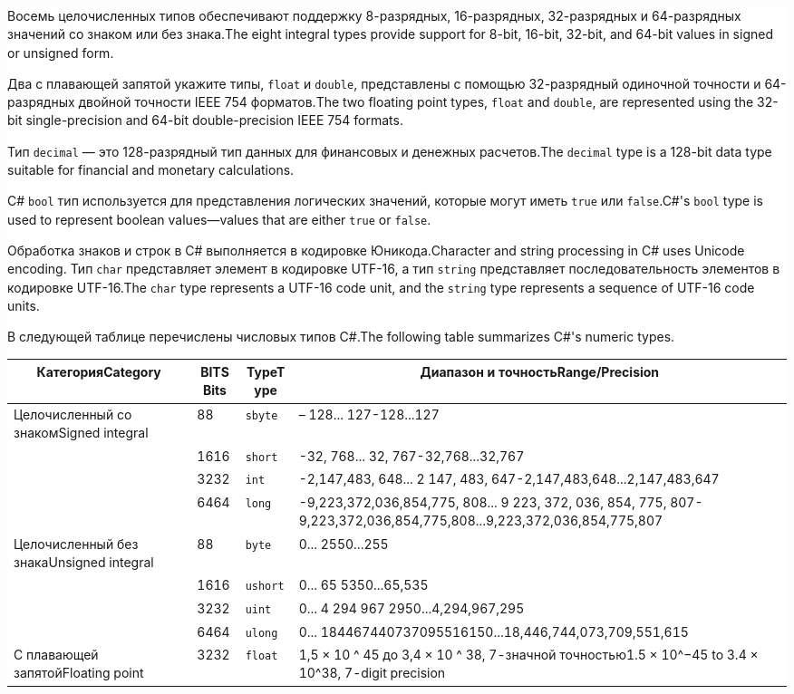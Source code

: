 <span data-ttu-id="83a1d-201">Восемь целочисленных типов обеспечивают поддержку 8-разрядных, 16-разрядных, 32-разрядных и 64-разрядных значений со знаком или без знака.</span><span class="sxs-lookup"><span data-stu-id="83a1d-201">The eight integral types provide support for 8-bit, 16-bit, 32-bit, and 64-bit values in signed or unsigned form.</span></span>

<span data-ttu-id="83a1d-202">Два с плавающей запятой укажите типы, `float` и `double`, представлены с помощью 32-разрядный одиночной точности и 64-разрядных двойной точности IEEE 754 форматов.</span><span class="sxs-lookup"><span data-stu-id="83a1d-202">The two floating point types, `float` and `double`, are represented using the 32-bit single-precision and 64-bit double-precision IEEE 754 formats.</span></span>

<span data-ttu-id="83a1d-203">Тип `decimal` — это 128-разрядный тип данных для финансовых и денежных расчетов.</span><span class="sxs-lookup"><span data-stu-id="83a1d-203">The `decimal` type is a 128-bit data type suitable for financial and monetary calculations.</span></span>

<span data-ttu-id="83a1d-204">C# `bool` тип используется для представления логических значений, которые могут иметь `true` или `false`.</span><span class="sxs-lookup"><span data-stu-id="83a1d-204">C#'s `bool` type is used to represent boolean values—values that are either `true` or `false`.</span></span>

<span data-ttu-id="83a1d-205">Обработка знаков и строк в C# выполняется в кодировке Юникода.</span><span class="sxs-lookup"><span data-stu-id="83a1d-205">Character and string processing in C# uses Unicode encoding.</span></span> <span data-ttu-id="83a1d-206">Тип `char` представляет элемент в кодировке UTF-16, а тип `string` представляет последовательность элементов в кодировке UTF-16.</span><span class="sxs-lookup"><span data-stu-id="83a1d-206">The `char` type represents a UTF-16 code unit, and the `string` type represents a sequence of UTF-16 code units.</span></span>

<span data-ttu-id="83a1d-207">В следующей таблице перечислены числовых типов C#.</span><span class="sxs-lookup"><span data-stu-id="83a1d-207">The following table summarizes C#'s numeric types.</span></span>


| <span data-ttu-id="83a1d-208">__Категория__</span><span class="sxs-lookup"><span data-stu-id="83a1d-208">__Category__</span></span>      | <span data-ttu-id="83a1d-209">__BITS__</span><span class="sxs-lookup"><span data-stu-id="83a1d-209">__Bits__</span></span> | <span data-ttu-id="83a1d-210">__Type__</span><span class="sxs-lookup"><span data-stu-id="83a1d-210">__Type__</span></span>  | <span data-ttu-id="83a1d-211">__Диапазон и точность__</span><span class="sxs-lookup"><span data-stu-id="83a1d-211">__Range/Precision__</span></span> |
|-------------------|----------|-----------|---------------------|
| <span data-ttu-id="83a1d-212">Целочисленный со знаком</span><span class="sxs-lookup"><span data-stu-id="83a1d-212">Signed integral</span></span>   | <span data-ttu-id="83a1d-213">8</span><span class="sxs-lookup"><span data-stu-id="83a1d-213">8</span></span>        | `sbyte`   | <span data-ttu-id="83a1d-214">– 128... 127</span><span class="sxs-lookup"><span data-stu-id="83a1d-214">-128...127</span></span> |
|                   | <span data-ttu-id="83a1d-215">16</span><span class="sxs-lookup"><span data-stu-id="83a1d-215">16</span></span>       | `short`   | <span data-ttu-id="83a1d-216">-32, 768... 32, 767</span><span class="sxs-lookup"><span data-stu-id="83a1d-216">-32,768...32,767</span></span> |
|                   | <span data-ttu-id="83a1d-217">32</span><span class="sxs-lookup"><span data-stu-id="83a1d-217">32</span></span>       | `int`     | <span data-ttu-id="83a1d-218">-2,147,483, 648... 2 147, 483, 647</span><span class="sxs-lookup"><span data-stu-id="83a1d-218">-2,147,483,648...2,147,483,647</span></span> |
|                   | <span data-ttu-id="83a1d-219">64</span><span class="sxs-lookup"><span data-stu-id="83a1d-219">64</span></span>       | `long`    | <span data-ttu-id="83a1d-220">-9,223,372,036,854,775, 808... 9 223, 372, 036, 854, 775, 807</span><span class="sxs-lookup"><span data-stu-id="83a1d-220">-9,223,372,036,854,775,808...9,223,372,036,854,775,807</span></span> |
| <span data-ttu-id="83a1d-221">Целочисленный без знака</span><span class="sxs-lookup"><span data-stu-id="83a1d-221">Unsigned integral</span></span> | <span data-ttu-id="83a1d-222">8</span><span class="sxs-lookup"><span data-stu-id="83a1d-222">8</span></span>        | `byte`    | <span data-ttu-id="83a1d-223">0... 255</span><span class="sxs-lookup"><span data-stu-id="83a1d-223">0...255</span></span> |
|                   | <span data-ttu-id="83a1d-224">16</span><span class="sxs-lookup"><span data-stu-id="83a1d-224">16</span></span>       | `ushort`  | <span data-ttu-id="83a1d-225">0... 65 535</span><span class="sxs-lookup"><span data-stu-id="83a1d-225">0...65,535</span></span> |
|                   | <span data-ttu-id="83a1d-226">32</span><span class="sxs-lookup"><span data-stu-id="83a1d-226">32</span></span>       | `uint`    | <span data-ttu-id="83a1d-227">0... 4 294 967 295</span><span class="sxs-lookup"><span data-stu-id="83a1d-227">0...4,294,967,295</span></span> |
|                   | <span data-ttu-id="83a1d-228">64</span><span class="sxs-lookup"><span data-stu-id="83a1d-228">64</span></span>       | `ulong`   | <span data-ttu-id="83a1d-229">0... 18446744073709551615</span><span class="sxs-lookup"><span data-stu-id="83a1d-229">0...18,446,744,073,709,551,615</span></span> |
| <span data-ttu-id="83a1d-230">С плавающей запятой</span><span class="sxs-lookup"><span data-stu-id="83a1d-230">Floating point</span></span>    | <span data-ttu-id="83a1d-231">32</span><span class="sxs-lookup"><span data-stu-id="83a1d-231">32</span></span>       | `float`   | <span data-ttu-id="83a1d-232">1,5 × 10 ^ 45 до 3,4 × 10 ^ 38, 7-значной точностью</span><span class="sxs-lookup"><span data-stu-id="83a1d-232">1.5 × 10^−45 to 3.4 × 10^38, 7-digit precision</span></span> |
